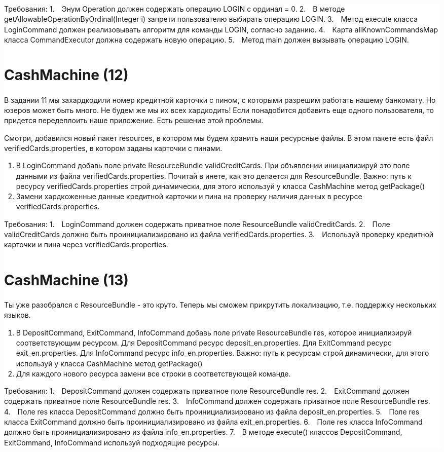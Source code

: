 
Требования:
1. Энум Operation должен содержать операцию LOGIN с ординал = 0.
2. В методе getAllowableOperationByOrdinal(Integer i) запрети пользователю выбирать операцию LOGIN.
3. Метод execute класса LoginCommand должен реализовывать алгоритм для команды LOGIN, согласно заданию.
4. Карта allKnownCommandsMap класса CommandExecutor должна содержать новую операцию.
5. Метод main должен вызывать операцию LOGIN.




# CashMachine (12)
В задании 11 мы захардкодили номер кредитной карточки с пином, с которыми разрешим работать нашему банкомату.
Но юзеров может быть много. Не будем же мы их всех хардкодить! Если понадобится добавить еще одного пользователя, то придется передеплоить наше приложение. Есть решение этой проблемы.

Смотри, добавился новый пакет resources, в котором мы будем хранить наши ресурсные файлы.
В этом пакете есть файл verifiedCards.properties, в котором заданы карточки с пинами.

1. В LoginCommand добавь поле private ResourceBundle validCreditCards.
При объявлении инициализируй это поле данными из файла verifiedCards.properties.
Почитай в инете, как это делается для ResourceBundle.
Важно: путь к ресурсу verifiedCards.properties строй динамически, для этого используй у класса CashMachine метод getPackage()
2. Замени хардкоженные данные кредитной карточки и пина на проверку наличия данных в ресурсе verifiedCards.properties.


Требования:
1. LoginCommand должен содержать приватное поле ResourceBundle validCreditCards.
2. Поле validCreditCards должно быть проинициализировано из файла verifiedCards.properties.
3. Используй проверку кредитной карточки и пина через verifiedCards.properties.




# CashMachine (13)
Ты уже разобрался с ResourceBundle - это круто.
Теперь мы сможем прикрутить локализацию, т.е. поддержку нескольких языков.

1. В DepositCommand, ExitCommand, InfoCommand добавь поле private ResourceBundle res, которое инициализируй соответствующим ресурсом.
Для DepositCommand ресурс deposit_en.properties.
Для ExitCommand ресурс exit_en.properties.
Для InfoCommand ресурс info_en.properties.
Важно: путь к ресурсам строй динамически, для этого используй у класса CashMachine метод getPackage()
2. Для каждого нового ресурса замени все строки в соответствующей команде.


Требования:
1. DepositCommand должен содержать приватное поле ResourceBundle res.
2. ExitCommand должен содержать приватное поле ResourceBundle res.
3. InfoCommand должен содержать приватное поле ResourceBundle res.
4. Поле res класса DepositCommand должно быть проинициализировано из файла deposit_en.properties.
5. Поле res класса ExitCommand должно быть проинициализировано из файла exit_en.properties.
6. Поле res класса InfoCommand должно быть проинициализировано из файла info_en.properties.
7. В методе execute() классов DepositCommand, ExitCommand, InfoCommand используй подходящие ресурсы.
